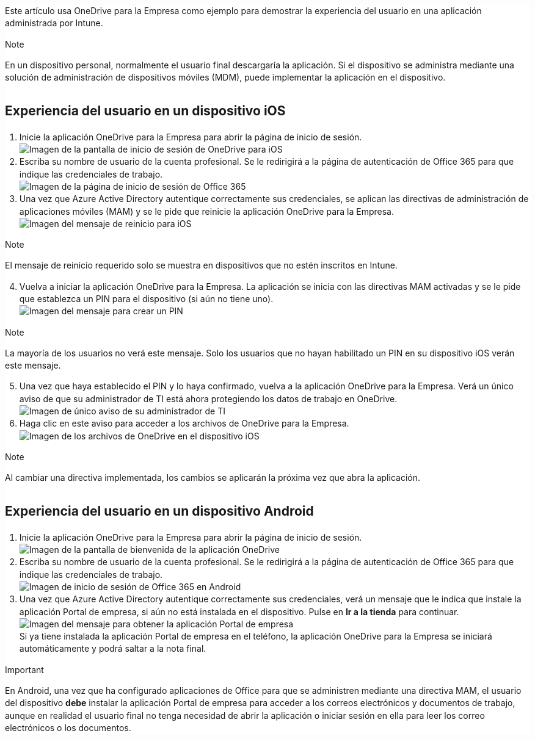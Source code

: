 
Este artículo usa OneDrive para la Empresa como ejemplo para demostrar la experiencia del usuario en una aplicación administrada por Intune.


>[!NOTE]
>En un dispositivo personal, normalmente el usuario final descargaría la aplicación. Si el dispositivo se administra mediante una solución de administración de dispositivos móviles (MDM), puede implementar la aplicación en el dispositivo.

## <a name="user-experience-on-an-ios-device"></a>Experiencia del usuario en un dispositivo iOS

1. Inicie la aplicación OneDrive para la Empresa para abrir la página de inicio de sesión.  <br/> ![Imagen de la pantalla de inicio de sesión de OneDrive para iOS](./media/onedrive-ios-sign-in.png)
2. Escriba su nombre de usuario de la cuenta profesional. Se le redirigirá a la página de autenticación de Office 365 para que indique las credenciales de trabajo. <br/> ![Imagen de la página de inicio de sesión de Office 365](./media/o365-sign-in-ios.png)
3. Una vez que Azure Active Directory autentique correctamente sus credenciales, se aplican las directivas de administración de aplicaciones móviles (MAM) y se le pide que reinicie la aplicación OneDrive para la Empresa.  <br/>![Imagen del mensaje de reinicio para iOS](./media/ios-restart-prompt.png)
>[!NOTE]
>El mensaje de reinicio requerido solo se muestra en dispositivos que no estén inscritos en Intune.


4. Vuelva a iniciar la aplicación OneDrive para la Empresa. La aplicación se inicia con las directivas MAM activadas y se le pide que establezca un PIN para el dispositivo (si aún no tiene uno). <br/> ![Imagen del mensaje para crear un PIN](./media/pin-prompt-ios.png)

>[!NOTE]
>La mayoría de los usuarios no verá este mensaje. Solo los usuarios que no hayan habilitado un PIN en su dispositivo iOS verán este mensaje.


5. Una vez que haya establecido el PIN y lo haya confirmado, vuelva a la aplicación OneDrive para la Empresa. Verá un único aviso de que su administrador de TI está ahora protegiendo los datos de trabajo en OneDrive. <br/> ![Imagen de único aviso de su administrador de TI](./media/one-time-notice.png)
6. Haga clic en este aviso para acceder a los archivos de OneDrive para la Empresa. <br/> ![Imagen de los archivos de OneDrive en el dispositivo iOS](./media/onedrive-files-ios.png) <br/>

>[!NOTE]
>Al cambiar una directiva implementada, los cambios se aplicarán la próxima vez que abra la aplicación.


## <a name="user-experience-on-an-android-device"></a>Experiencia del usuario en un dispositivo Android

1. Inicie la aplicación OneDrive para la Empresa para abrir la página de inicio de sesión.  <br/> ![Imagen de la pantalla de bienvenida de la aplicación OneDrive](./media/onedrive-android-welcome.png)
2. Escriba su nombre de usuario de la cuenta profesional. Se le redirigirá a la página de autenticación de Office 365 para que indique las credenciales de trabajo. <br/> ![Imagen de inicio de sesión de Office 365 en Android](./media/o365-sign-in-android.png)
3. Una vez que Azure Active Directory autentique correctamente sus credenciales, verá un mensaje que le indica que instale la aplicación Portal de empresa, si aún no está instalada en el dispositivo. Pulse en **Ir a la tienda** para continuar. <br/> ![Imagen del mensaje para obtener la aplicación Portal de empresa](./media/get-company-portal-android.png) <br/>Si ya tiene instalada la aplicación Portal de empresa en el teléfono, la aplicación OneDrive para la Empresa se iniciará automáticamente y podrá saltar a la nota final.
>[!IMPORTANT]
>En Android, una vez que ha configurado aplicaciones de Office para que se administren mediante una directiva MAM, el usuario del dispositivo **debe** instalar la aplicación Portal de empresa para acceder a los correos electrónicos y documentos de trabajo, aunque en realidad el usuario final no tenga necesidad de abrir la aplicación o iniciar sesión en ella para leer los correo electrónicos o los documentos.